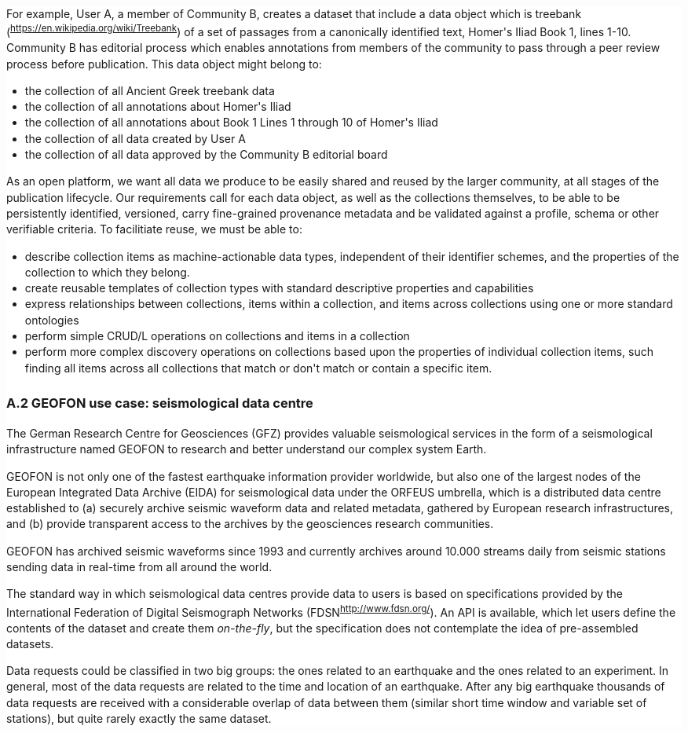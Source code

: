 For example, User A, a member of Community B, creates a dataset that include a data object which is treebank (<sup>https://en.wikipedia.org/wiki/Treebank</sup>) of a set of passages from a canonically identified text, Homer's Iliad Book 1, lines 1-10.  Community B has editorial process which enables annotations from members of the community to pass through a peer review process before publication. This data object might belong to:

* the collection of all Ancient Greek treebank data
* the collection of all annotations about Homer's Iliad
* the collection of all annotations about Book 1 Lines 1 through 10 of Homer's Iliad
* the collection of all data created by User A
* the collection of all data approved by the Community B editorial board

As an open platform, we want all data we produce to be easily shared and reused by the larger community, at all stages of the publication lifecycle.  Our requirements call for each data object, as well as the collections themselves, to be able to be persistently identified, versioned, carry fine-grained provenance metadata and be validated against a profile, schema or other verifiable criteria. To facilitiate reuse, we must be able to:

* describe collection items as machine-actionable data types, independent of their identifier schemes, and the properties of the collection to which they belong.
* create reusable templates of collection types with standard descriptive properties and capabilities
* express relationships between collections, items within a collection, and items across collections using one or more standard ontologies
* perform simple CRUD/L operations on collections and items in a collection
* perform more complex discovery operations on collections based upon the properties of individual collection items, such finding all items across all collections that match or don't match or contain a specific item. 

### A.2 GEOFON use case: seismological data centre

The German Research Centre for Geosciences (GFZ) provides valuable seismological services in the form of a
seismological infrastructure named GEOFON to research and better understand our complex system Earth.

GEOFON is not only one of the fastest earthquake information provider worldwide, but also one of the largest nodes of the European Integrated Data Archive (EIDA) for seismological data under the ORFEUS umbrella, which is a distributed data centre
established to (a) securely archive seismic waveform data and related metadata, gathered by European research infrastructures, and (b) provide transparent access to the archives by the geosciences research communities.

GEOFON has archived seismic waveforms since 1993 and currently archives around 10.000 streams daily from seismic stations
sending data in real-time from all around the world.

The standard way in which seismological data centres provide data to users is based on specifications provided by
the International Federation of Digital Seismograph Networks (FDSN<sup>http://www.fdsn.org/</sup>). An API is available, which let users define the contents of the dataset and create them _on-the-fly_, but the specification does not contemplate the idea of pre-assembled datasets.

Data requests could be classified in two big groups: the ones related to an earthquake and the ones related to an experiment.
In general, most of the data requests are related to the time and location of an earthquake. After any big earthquake thousands of data requests are received with a considerable overlap of data between them (similar short time window and variable set of stations), but quite rarely exactly the same dataset.
